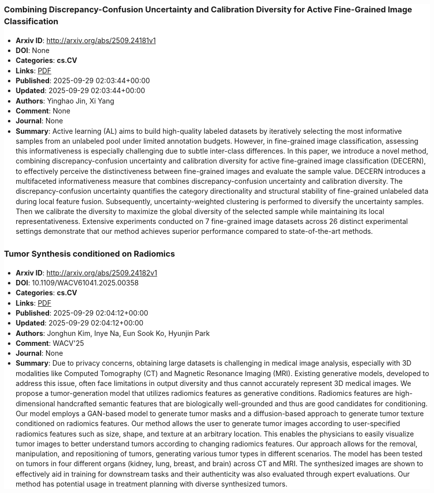

### Combining Discrepancy-Confusion Uncertainty and Calibration Diversity for Active Fine-Grained Image Classification
- **Arxiv ID**: http://arxiv.org/abs/2509.24181v1
- **DOI**: None
- **Categories**: **cs.CV**
- **Links**: [PDF](http://arxiv.org/pdf/2509.24181v1)
- **Published**: 2025-09-29 02:03:44+00:00
- **Updated**: 2025-09-29 02:03:44+00:00
- **Authors**: Yinghao Jin, Xi Yang
- **Comment**: None
- **Journal**: None
- **Summary**: Active learning (AL) aims to build high-quality labeled datasets by iteratively selecting the most informative samples from an unlabeled pool under limited annotation budgets. However, in fine-grained image classification, assessing this informativeness is especially challenging due to subtle inter-class differences. In this paper, we introduce a novel method, combining discrepancy-confusion uncertainty and calibration diversity for active fine-grained image classification (DECERN), to effectively perceive the distinctiveness between fine-grained images and evaluate the sample value. DECERN introduces a multifaceted informativeness measure that combines discrepancy-confusion uncertainty and calibration diversity. The discrepancy-confusion uncertainty quantifies the category directionality and structural stability of fine-grained unlabeled data during local feature fusion. Subsequently, uncertainty-weighted clustering is performed to diversify the uncertainty samples. Then we calibrate the diversity to maximize the global diversity of the selected sample while maintaining its local representativeness. Extensive experiments conducted on 7 fine-grained image datasets across 26 distinct experimental settings demonstrate that our method achieves superior performance compared to state-of-the-art methods.



### Tumor Synthesis conditioned on Radiomics
- **Arxiv ID**: http://arxiv.org/abs/2509.24182v1
- **DOI**: 10.1109/WACV61041.2025.00358
- **Categories**: **cs.CV**
- **Links**: [PDF](http://arxiv.org/pdf/2509.24182v1)
- **Published**: 2025-09-29 02:04:12+00:00
- **Updated**: 2025-09-29 02:04:12+00:00
- **Authors**: Jonghun Kim, Inye Na, Eun Sook Ko, Hyunjin Park
- **Comment**: WACV'25
- **Journal**: None
- **Summary**: Due to privacy concerns, obtaining large datasets is challenging in medical image analysis, especially with 3D modalities like Computed Tomography (CT) and Magnetic Resonance Imaging (MRI). Existing generative models, developed to address this issue, often face limitations in output diversity and thus cannot accurately represent 3D medical images. We propose a tumor-generation model that utilizes radiomics features as generative conditions. Radiomics features are high-dimensional handcrafted semantic features that are biologically well-grounded and thus are good candidates for conditioning. Our model employs a GAN-based model to generate tumor masks and a diffusion-based approach to generate tumor texture conditioned on radiomics features. Our method allows the user to generate tumor images according to user-specified radiomics features such as size, shape, and texture at an arbitrary location. This enables the physicians to easily visualize tumor images to better understand tumors according to changing radiomics features. Our approach allows for the removal, manipulation, and repositioning of tumors, generating various tumor types in different scenarios. The model has been tested on tumors in four different organs (kidney, lung, breast, and brain) across CT and MRI. The synthesized images are shown to effectively aid in training for downstream tasks and their authenticity was also evaluated through expert evaluations. Our method has potential usage in treatment planning with diverse synthesized tumors.
